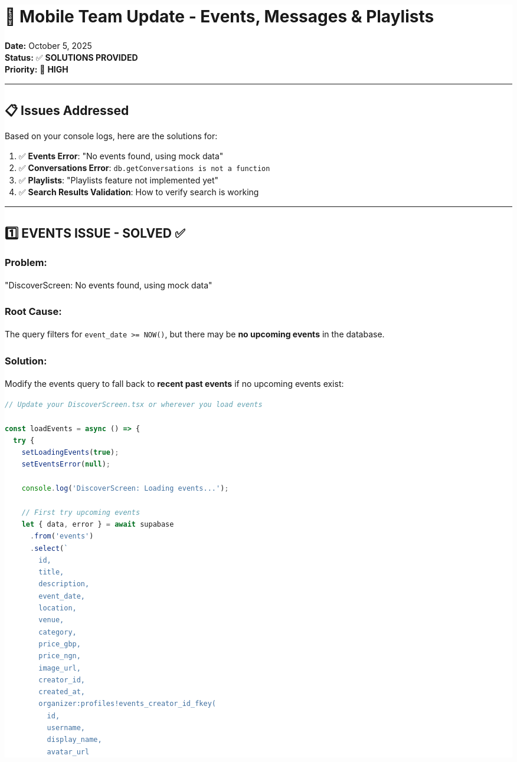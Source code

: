 # 🚨 Mobile Team Update - Events, Messages & Playlists

**Date:** October 5, 2025  
**Status:** ✅ **SOLUTIONS PROVIDED**  
**Priority:** 🔴 **HIGH**

---

## 📋 **Issues Addressed**

Based on your console logs, here are the solutions for:

1. ✅ **Events Error**: "No events found, using mock data"
2. ✅ **Conversations Error**: `db.getConversations is not a function`
3. ✅ **Playlists**: "Playlists feature not implemented yet"
4. ✅ **Search Results Validation**: How to verify search is working

---

## 1️⃣ **EVENTS ISSUE - SOLVED** ✅

### **Problem:**
"DiscoverScreen: No events found, using mock data"

### **Root Cause:**
The query filters for `event_date >= NOW()`, but there may be **no upcoming events** in the database.

### **Solution:**
Modify the events query to fall back to **recent past events** if no upcoming events exist:

```typescript
// Update your DiscoverScreen.tsx or wherever you load events

const loadEvents = async () => {
  try {
    setLoadingEvents(true);
    setEventsError(null);
    
    console.log('DiscoverScreen: Loading events...');
    
    // First try upcoming events
    let { data, error } = await supabase
      .from('events')
      .select(`
        id,
        title,
        description,
        event_date,
        location,
        venue,
        category,
        price_gbp,
        price_ngn,
        image_url,
        creator_id,
        created_at,
        organizer:profiles!events_creator_id_fkey(
          id,
          username,
          display_name,
          avatar_url
```